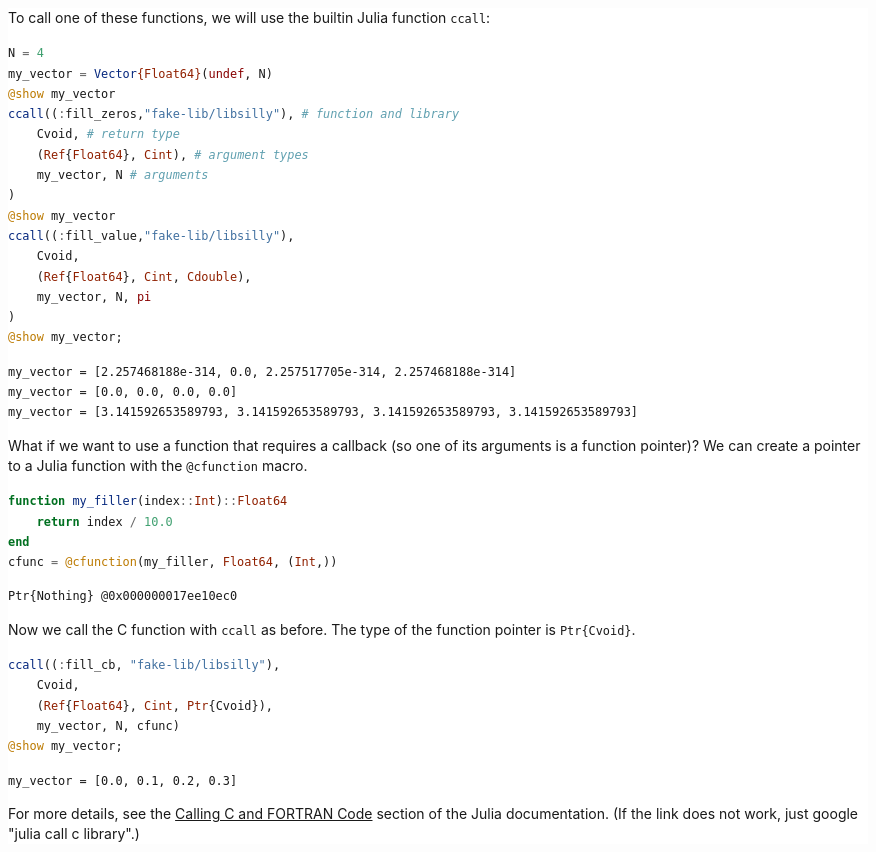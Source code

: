 
To call one of these functions, we will use the builtin Julia function `ccall`:


```julia
N = 4
my_vector = Vector{Float64}(undef, N)
@show my_vector
ccall((:fill_zeros,"fake-lib/libsilly"), # function and library
    Cvoid, # return type
    (Ref{Float64}, Cint), # argument types
    my_vector, N # arguments
)
@show my_vector
ccall((:fill_value,"fake-lib/libsilly"),
    Cvoid,
    (Ref{Float64}, Cint, Cdouble),
    my_vector, N, pi
)
@show my_vector;
```

    my_vector = [2.257468188e-314, 0.0, 2.257517705e-314, 2.257468188e-314]
    my_vector = [0.0, 0.0, 0.0, 0.0]
    my_vector = [3.141592653589793, 3.141592653589793, 3.141592653589793, 3.141592653589793]



What if we want to use a function that requires a callback (so one of its arguments is a function pointer)? We can create a pointer to a Julia function with the `@cfunction` macro.


```julia
function my_filler(index::Int)::Float64
    return index / 10.0
end
cfunc = @cfunction(my_filler, Float64, (Int,))
```




    Ptr{Nothing} @0x000000017ee10ec0



Now we call the C function with `ccall` as before. The type of the function pointer is `Ptr{Cvoid}`.


```julia
ccall((:fill_cb, "fake-lib/libsilly"),
    Cvoid,
    (Ref{Float64}, Cint, Ptr{Cvoid}),
    my_vector, N, cfunc)
@show my_vector;
```

    my_vector = [0.0, 0.1, 0.2, 0.3]


For more details, see the [Calling C and FORTRAN Code](https://docs.julialang.org/en/v1/manual/calling-c-and-fortran-code/) section of the Julia documentation. (If the link does not work, just google "julia call c library".)
